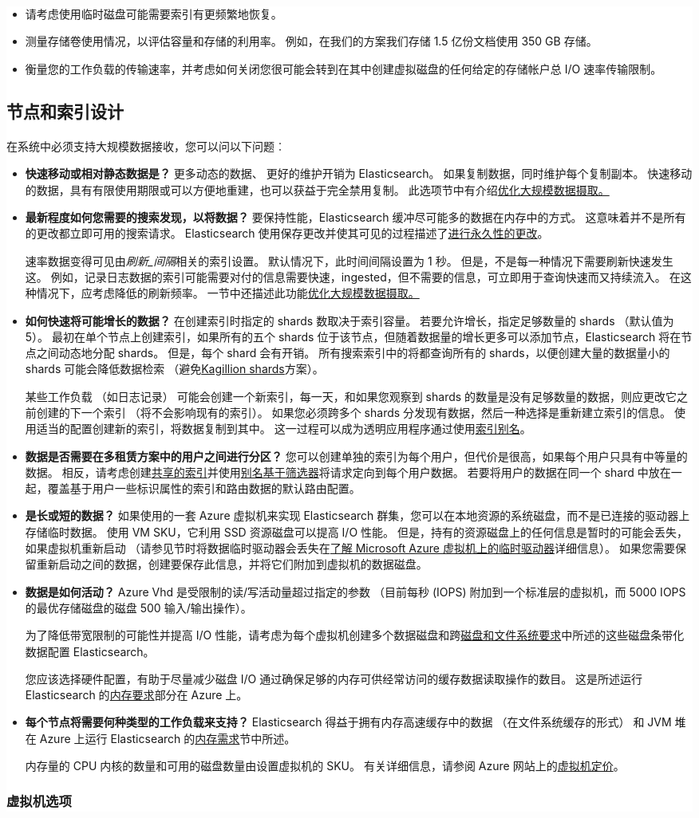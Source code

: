 - 请考虑使用临时磁盘可能需要索引有更频繁地恢复。

- 测量存储卷使用情况，以评估容量和存储的利用率。 例如，在我们的方案我们存储 1.5 亿份文档使用 350 GB 存储。

- 衡量您的工作负载的传输速率，并考虑如何关闭您很可能会转到在其中创建虚拟磁盘的任何给定的存储帐户总 I/O 速率传输限制。

## <a name="node-and-index-design"></a>节点和索引设计

在系统中必须支持大规模数据接收，您可以问以下问题︰

- **快速移动或相对静态数据是？** 更多动态的数据、 更好的维护开销为 Elasticsearch。 如果复制数据，同时维护每个复制副本。 快速移动的数据，具有有限使用期限或可以方便地重建，也可以获益于完全禁用复制。 此选项节中有介绍[优化大规模数据摄取。](#tuning-large-scale-data-ingestion)

- **最新程度如何您需要的搜索发现，以将数据？** 要保持性能，Elasticsearch 缓冲尽可能多的数据在内存中的方式。 这意味着并不是所有的更改都立即可用的搜索请求。 Elasticsearch 使用保存更改并使其可见的过程描述了[进行永久性的更改](https://www.elastic.co/guide/en/elasticsearch/guide/current/translog.html#translog)。 

    速率数据变得可见由*刷新\_间隔*相关的索引设置。 默认情况下，此时间间隔设置为 1 秒。 但是，不是每一种情况下需要刷新快速发生这。 例如，记录日志数据的索引可能需要对付的信息需要快速，ingested，但不需要的信息，可立即用于查询快速而又持续流入。 在这种情况下，应考虑降低的刷新频率。 一节中还描述此功能[优化大规模数据摄取。](#tuning-large-scale-data-ingestion)

- **如何快速将可能增长的数据？** 在创建索引时指定的 shards 数取决于索引容量。 若要允许增长，指定足够数量的 shards （默认值为 5）。 最初在单个节点上创建索引，如果所有的五个 shards 位于该节点，但随着数据量的增长更多可以添加节点，Elasticsearch 将在节点之间动态地分配 shards。 但是，每个 shard 会有开销。 所有搜索索引中的将都查询所有的 shards，以便创建大量的数据量小的 shards 可能会降低数据检索 （避免[Kagillion shards](https://www.elastic.co/guide/en/elasticsearch/guide/current/kagillion-shards.html)方案）。

    某些工作负载 （如日志记录） 可能会创建一个新索引，每一天，和如果您观察到 shards 的数量是没有足够数量的数据，则应更改它之前创建的下一个索引 （将不会影响现有的索引）。 如果您必须跨多个 shards 分发现有数据，然后一种选择是重新建立索引的信息。 使用适当的配置创建新的索引，将数据复制到其中。 这一过程可以成为透明应用程序通过使用[索引别名](https://www.elastic.co/guide/en/elasticsearch/reference/current/indices-aliases.html)。

- **数据是否需要在多租赁方案中的用户之间进行分区？** 您可以创建单独的索引为每个用户，但代价是很高，如果每个用户只具有中等量的数据。 相反，请考虑创建[共享的索引](https://www.elastic.co/guide/en/elasticsearch/guide/current/shared-index.html)并使用[别名基于筛选器](https://www.elastic.co/guide/en/elasticsearch/guide/current/faking-it.html)将请求定向到每个用户数据。 若要将用户的数据在同一个 shard 中放在一起，覆盖基于用户一些标识属性的索引和路由数据的默认路由配置。

- **是长或短的数据？** 如果使用的一套 Azure 虚拟机来实现 Elasticsearch 群集，您可以在本地资源的系统磁盘，而不是已连接的驱动器上存储临时数据。
使用 VM SKU，它利用 SSD 资源磁盘可以提高 I/O 性能。 但是，持有的资源磁盘上的任何信息是暂时的可能会丢失，如果虚拟机重新启动 （请参见节时将数据临时驱动器会丢失在[了解 Microsoft Azure 虚拟机上的临时驱动器](http://blogs.msdn.com/b/mast/archive/2013/12/07/understanding-the-temporary-drive-on-windows-azure-virtual-machines.aspx)详细信息）。 如果您需要保留重新启动之间的数据，创建要保存此信息，并将它们附加到虚拟机的数据磁盘。

- **数据是如何活动？** Azure Vhd 是受限制的读/写活动量超过指定的参数 （目前每秒 (IOPS) 附加到一个标准层的虚拟机，而 5000 IOPS 的最优存储磁盘的磁盘 500 输入/输出操作）。 

    为了降低带宽限制的可能性并提高 I/O 性能，请考虑为每个虚拟机创建多个数据磁盘和跨[磁盘和文件系统要求](guidance-elasticsearch-running-on-azure.md#disk-and-file-system-requirements)中所述的这些磁盘条带化数据配置 Elasticsearch。

    您应该选择硬件配置，有助于尽量减少磁盘 I/O 通过确保足够的内存可供经常访问的缓存数据读取操作的数目。 这是所述运行 Elasticsearch 的[内存要求](guidance-elasticsearch-running-on-azure.md#memory-requirements)部分在 Azure 上。

- **每个节点将需要何种类型的工作负载来支持？** Elasticsearch 得益于拥有内存高速缓存中的数据 （在文件系统缓存的形式） 和 JVM 堆在 Azure 上运行 Elasticsearch 的[内存需求](guidance-elasticsearch-running-on-azure.md#memory-requirements)节中所述。 

    内存量的 CPU 内核的数量和可用的磁盘数量由设置虚拟机的 SKU。 有关详细信息，请参阅 Azure 网站上的[虚拟机定价](http://azure.microsoft.com/pricing/details/virtual-machines/)。

### <a name="virtual-machine-options"></a>虚拟机选项
